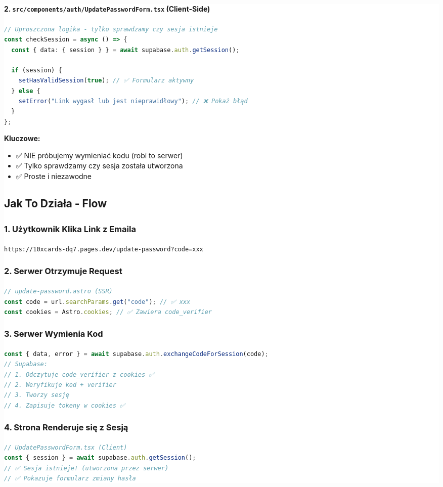 #### 2. `src/components/auth/UpdatePasswordForm.tsx` (Client-Side)

```typescript
// Uproszczona logika - tylko sprawdzamy czy sesja istnieje
const checkSession = async () => {
  const { data: { session } } = await supabase.auth.getSession();
  
  if (session) {
    setHasValidSession(true); // ✅ Formularz aktywny
  } else {
    setError("Link wygasł lub jest nieprawidłowy"); // ❌ Pokaż błąd
  }
};
```

**Kluczowe:**
- ✅ NIE próbujemy wymieniać kodu (robi to serwer)
- ✅ Tylko sprawdzamy czy sesja została utworzona
- ✅ Proste i niezawodne

## Jak To Działa - Flow

### 1. Użytkownik Klika Link z Emaila
```
https://10xcards-dq7.pages.dev/update-password?code=xxx
```

### 2. Serwer Otrzymuje Request
```typescript
// update-password.astro (SSR)
const code = url.searchParams.get("code"); // ✅ xxx
const cookies = Astro.cookies; // ✅ Zawiera code_verifier
```

### 3. Serwer Wymienia Kod
```typescript
const { data, error } = await supabase.auth.exchangeCodeForSession(code);
// Supabase:
// 1. Odczytuje code_verifier z cookies ✅
// 2. Weryfikuje kod + verifier
// 3. Tworzy sesję
// 4. Zapisuje tokeny w cookies ✅
```

### 4. Strona Renderuje się z Sesją
```typescript
// UpdatePasswordForm.tsx (Client)
const { session } = await supabase.auth.getSession();
// ✅ Sesja istnieje! (utworzona przez serwer)
// ✅ Pokazuje formularz zmiany hasła
```
